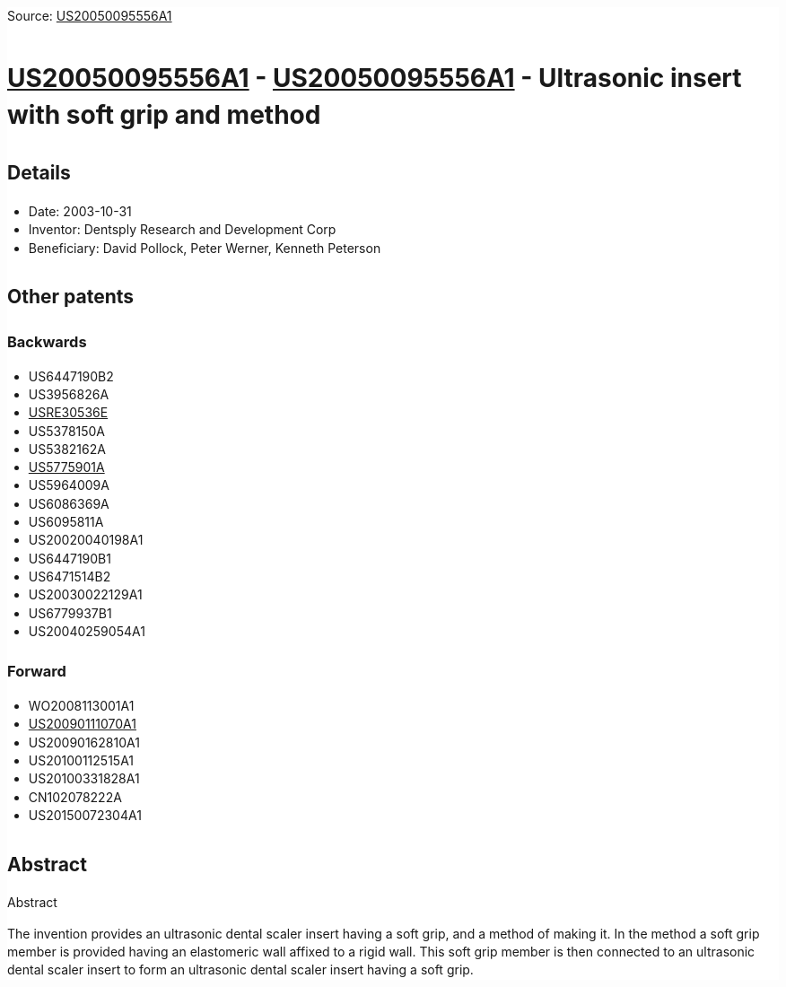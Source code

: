 Source: [US20050095556A1](https://patents.google.com/patent/US20050095556A1)

# [US20050095556A1](US20050095556A1.md) - [US20050095556A1](US20050095556A1.md) - Ultrasonic insert with soft grip and method

## Details

* Date: 2003-10-31
* Inventor: Dentsply Research and Development Corp
* Beneficiary: David Pollock, Peter Werner, Kenneth Peterson

## Other patents

### Backwards
 * US6447190B2
 * US3956826A
 * [USRE30536E](USRE30536E.md)
 * US5378150A
 * US5382162A
 * [US5775901A](US5775901A.md)
 * US5964009A
 * US6086369A
 * US6095811A
 * US20020040198A1
 * US6447190B1
 * US6471514B2
 * US20030022129A1
 * US6779937B1
 * US20040259054A1
### Forward
 * WO2008113001A1
 * [US20090111070A1](US20090111070A1.md)
 * US20090162810A1
 * US20100112515A1
 * US20100331828A1
 * CN102078222A
 * US20150072304A1
## Abstract

Abstract

The invention provides an ultrasonic dental scaler insert having a soft grip, and a method of making it. In the method a soft grip member is provided having an elastomeric wall affixed to a rigid wall. This soft grip member is then connected to an ultrasonic dental scaler insert to form an ultrasonic dental scaler insert having a soft grip.



